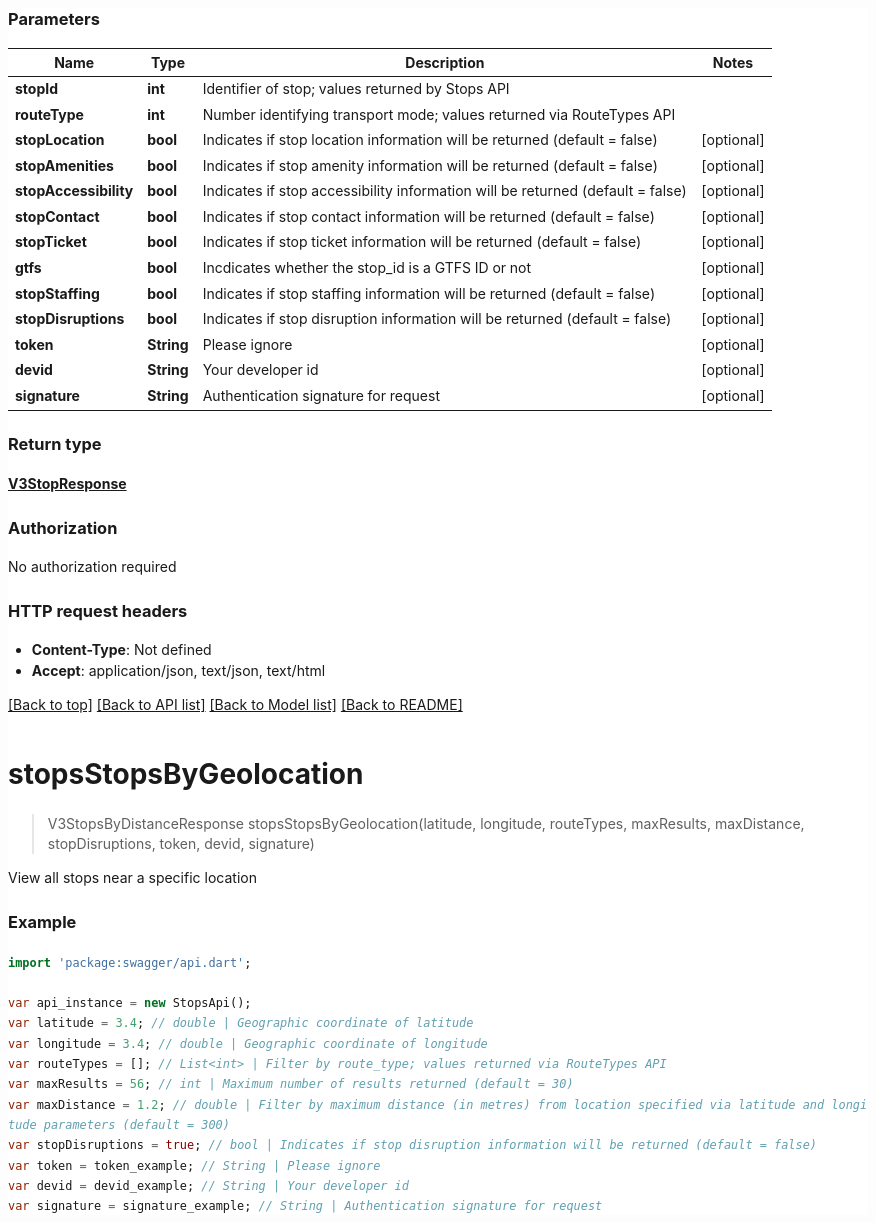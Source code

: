 ### Parameters

Name | Type | Description  | Notes
------------- | ------------- | ------------- | -------------
 **stopId** | **int**| Identifier of stop; values returned by Stops API | 
 **routeType** | **int**| Number identifying transport mode; values returned via RouteTypes API | 
 **stopLocation** | **bool**| Indicates if stop location information will be returned (default &#x3D; false) | [optional] 
 **stopAmenities** | **bool**| Indicates if stop amenity information will be returned (default &#x3D; false) | [optional] 
 **stopAccessibility** | **bool**| Indicates if stop accessibility information will be returned (default &#x3D; false) | [optional] 
 **stopContact** | **bool**| Indicates if stop contact information will be returned (default &#x3D; false) | [optional] 
 **stopTicket** | **bool**| Indicates if stop ticket information will be returned (default &#x3D; false) | [optional] 
 **gtfs** | **bool**| Incdicates whether the stop_id is a GTFS ID or not | [optional] 
 **stopStaffing** | **bool**| Indicates if stop staffing information will be returned (default &#x3D; false) | [optional] 
 **stopDisruptions** | **bool**| Indicates if stop disruption information will be returned (default &#x3D; false) | [optional] 
 **token** | **String**| Please ignore | [optional] 
 **devid** | **String**| Your developer id | [optional] 
 **signature** | **String**| Authentication signature for request | [optional] 

### Return type

[**V3StopResponse**](V3StopResponse.md)

### Authorization

No authorization required

### HTTP request headers

 - **Content-Type**: Not defined
 - **Accept**: application/json, text/json, text/html

[[Back to top]](#) [[Back to API list]](../README.md#documentation-for-api-endpoints) [[Back to Model list]](../README.md#documentation-for-models) [[Back to README]](../README.md)

# **stopsStopsByGeolocation**
> V3StopsByDistanceResponse stopsStopsByGeolocation(latitude, longitude, routeTypes, maxResults, maxDistance, stopDisruptions, token, devid, signature)

View all stops near a specific location

### Example
```dart
import 'package:swagger/api.dart';

var api_instance = new StopsApi();
var latitude = 3.4; // double | Geographic coordinate of latitude
var longitude = 3.4; // double | Geographic coordinate of longitude
var routeTypes = []; // List<int> | Filter by route_type; values returned via RouteTypes API
var maxResults = 56; // int | Maximum number of results returned (default = 30)
var maxDistance = 1.2; // double | Filter by maximum distance (in metres) from location specified via latitude and longitude parameters (default = 300)
var stopDisruptions = true; // bool | Indicates if stop disruption information will be returned (default = false)
var token = token_example; // String | Please ignore
var devid = devid_example; // String | Your developer id
var signature = signature_example; // String | Authentication signature for request

```